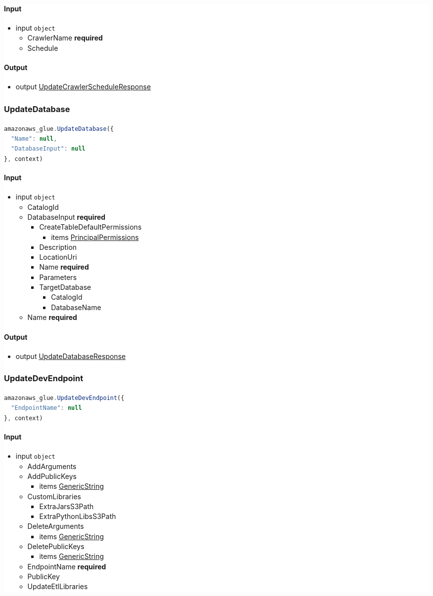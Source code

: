#### Input
* input `object`
  * CrawlerName **required**
  * Schedule

#### Output
* output [UpdateCrawlerScheduleResponse](#updatecrawlerscheduleresponse)

### UpdateDatabase



```js
amazonaws_glue.UpdateDatabase({
  "Name": null,
  "DatabaseInput": null
}, context)
```

#### Input
* input `object`
  * CatalogId
  * DatabaseInput **required**
    * CreateTableDefaultPermissions
      * items [PrincipalPermissions](#principalpermissions)
    * Description
    * LocationUri
    * Name **required**
    * Parameters
    * TargetDatabase
      * CatalogId
      * DatabaseName
  * Name **required**

#### Output
* output [UpdateDatabaseResponse](#updatedatabaseresponse)

### UpdateDevEndpoint



```js
amazonaws_glue.UpdateDevEndpoint({
  "EndpointName": null
}, context)
```

#### Input
* input `object`
  * AddArguments
  * AddPublicKeys
    * items [GenericString](#genericstring)
  * CustomLibraries
    * ExtraJarsS3Path
    * ExtraPythonLibsS3Path
  * DeleteArguments
    * items [GenericString](#genericstring)
  * DeletePublicKeys
    * items [GenericString](#genericstring)
  * EndpointName **required**
  * PublicKey
  * UpdateEtlLibraries
